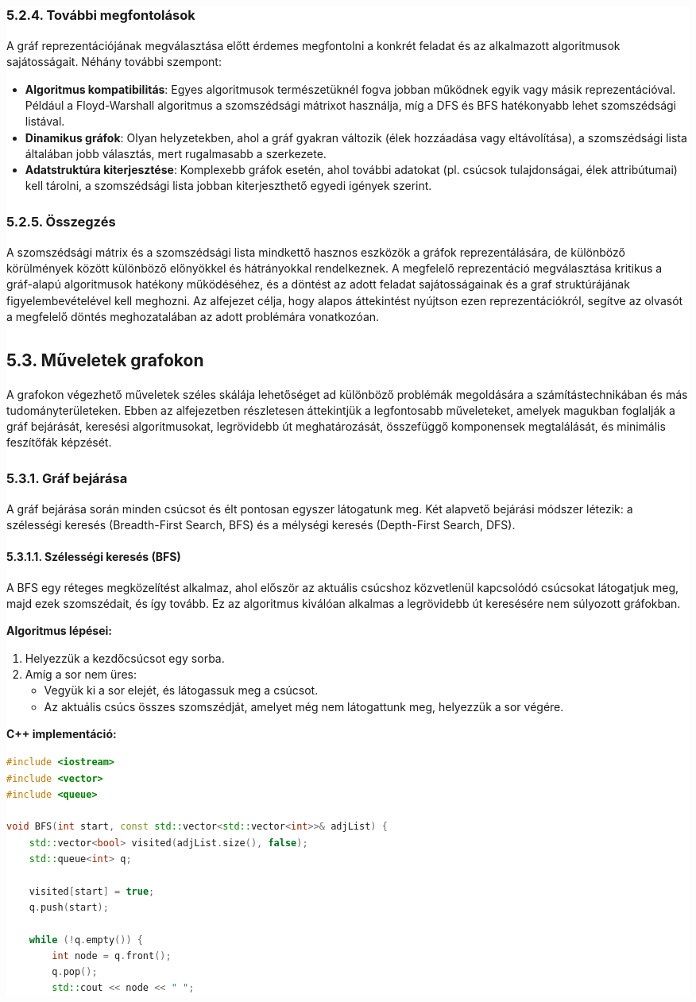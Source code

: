 ### 5.2.4. További megfontolások

A gráf reprezentációjának megválasztása előtt érdemes megfontolni a konkrét feladat és az alkalmazott algoritmusok sajátosságait. Néhány további szempont:

- **Algoritmus kompatibilitás**: Egyes algoritmusok természetüknél fogva jobban működnek egyik vagy másik reprezentációval. Például a Floyd-Warshall algoritmus a szomszédsági mátrixot használja, míg a DFS és BFS hatékonyabb lehet szomszédsági listával.
- **Dinamikus gráfok**: Olyan helyzetekben, ahol a gráf gyakran változik (élek hozzáadása vagy eltávolítása), a szomszédsági lista általában jobb választás, mert rugalmasabb a szerkezete.
- **Adatstruktúra kiterjesztése**: Komplexebb gráfok esetén, ahol további adatokat (pl. csúcsok tulajdonságai, élek attribútumai) kell tárolni, a szomszédsági lista jobban kiterjeszthető egyedi igények szerint.

### 5.2.5. Összegzés

A szomszédsági mátrix és a szomszédsági lista mindkettő hasznos eszközök a gráfok reprezentálására, de különböző körülmények között különböző előnyökkel és hátrányokkal rendelkeznek. A megfelelő reprezentáció megválasztása kritikus a gráf-alapú algoritmusok hatékony működéséhez, és a döntést az adott feladat sajátosságainak és a graf struktúrájának figyelembevételével kell meghozni. Az alfejezet célja, hogy alapos áttekintést nyújtson ezen reprezentációkról, segítve az olvasót a megfelelő döntés meghozatalában az adott problémára vonatkozóan.

## 5.3. Műveletek grafokon

A grafokon végezhető műveletek széles skálája lehetőséget ad különböző problémák megoldására a számítástechnikában és más tudományterületeken. Ebben az alfejezetben részletesen áttekintjük a legfontosabb műveleteket, amelyek magukban foglalják a gráf bejárását, keresési algoritmusokat, legrövidebb út meghatározását, összefüggő komponensek megtalálását, és minimális feszítőfák képzését.

### 5.3.1. Gráf bejárása

A gráf bejárása során minden csúcsot és élt pontosan egyszer látogatunk meg. Két alapvető bejárási módszer létezik: a szélességi keresés (Breadth-First Search, BFS) és a mélységi keresés (Depth-First Search, DFS).

#### 5.3.1.1. Szélességi keresés (BFS)

A BFS egy réteges megközelítést alkalmaz, ahol először az aktuális csúcshoz közvetlenül kapcsolódó csúcsokat látogatjuk meg, majd ezek szomszédait, és így tovább. Ez az algoritmus kiválóan alkalmas a legrövidebb út keresésére nem súlyozott gráfokban.

**Algoritmus lépései:**
1. Helyezzük a kezdőcsúcsot egy sorba.
2. Amíg a sor nem üres:
    - Vegyük ki a sor elejét, és látogassuk meg a csúcsot.
    - Az aktuális csúcs összes szomszédját, amelyet még nem látogattunk meg, helyezzük a sor végére.

**C++ implementáció:**

```cpp
#include <iostream>
#include <vector>
#include <queue>

void BFS(int start, const std::vector<std::vector<int>>& adjList) {
    std::vector<bool> visited(adjList.size(), false);
    std::queue<int> q;

    visited[start] = true;
    q.push(start);

    while (!q.empty()) {
        int node = q.front();
        q.pop();
        std::cout << node << " ";
```